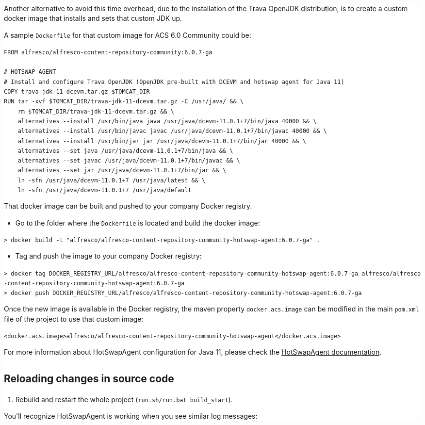 Another alternative to avoid this time overhead, due to the installation of the Trava OpenJDK distribution, is to create a custom docker image that installs 
and sets that custom JDK up.

A sample `Dockerfile` for that custom image for ACS 6.0 Community could be:

```
FROM alfresco/alfresco-content-repository-community:6.0.7-ga

# HOTSWAP AGENT
# Install and configure Trava OpenJDK (OpenJDK pre-built with DCEVM and hotswap agent for Java 11)
COPY trava-jdk-11-dcevm.tar.gz $TOMCAT_DIR
RUN tar -xvf $TOMCAT_DIR/trava-jdk-11-dcevm.tar.gz -C /usr/java/ && \
    rm $TOMCAT_DIR/trava-jdk-11-dcevm.tar.gz && \
    alternatives --install /usr/bin/java java /usr/java/dcevm-11.0.1+7/bin/java 40000 && \
    alternatives --install /usr/bin/javac javac /usr/java/dcevm-11.0.1+7/bin/javac 40000 && \
    alternatives --install /usr/bin/jar jar /usr/java/dcevm-11.0.1+7/bin/jar 40000 && \
    alternatives --set java /usr/java/dcevm-11.0.1+7/bin/java && \
    alternatives --set javac /usr/java/dcevm-11.0.1+7/bin/javac && \
    alternatives --set jar /usr/java/dcevm-11.0.1+7/bin/jar && \
    ln -sfn /usr/java/dcevm-11.0.1+7 /usr/java/latest && \
    ln -sfn /usr/java/dcevm-11.0.1+7 /usr/java/default
```

That docker image can be built and pushed to your company Docker registry.

* Go to the folder where the `Dockerfile` is located and build the docker image:

```
> docker build -t "alfresco/alfresco-content-repository-community-hotswap-agent:6.0.7-ga" .
```

* Tag and push the image to your company Docker registry:

```
> docker tag DOCKER_REGISTRY_URL/alfresco/alfresco-content-repository-community-hotswap-agent:6.0.7-ga alfresco/alfresco-content-repository-community-hotswap-agent:6.0.7-ga
> docker push DOCKER_REGISTRY_URL/alfresco/alfresco-content-repository-community-hotswap-agent:6.0.7-ga
```

Once the new image is available in the Docker registry, the maven property `docker.acs.image` can be modified in the main `pom.xml` file of the project to use 
that custom image:

```
<docker.acs.image>alfresco/alfresco-content-repository-community-hotswap-agent</docker.acs.image>
```

For more information about HotSwapAgent configuration for Java 11, please check the [HotSwapAgent documentation](http://hotswapagent.org/mydoc_quickstart-jdk11.html).

## Reloading changes in source code

1. Rebuild and restart the whole project (`run.sh/run.bat build_start`).

You'll recognize HotSwapAgent is working when you see similar log messages:
